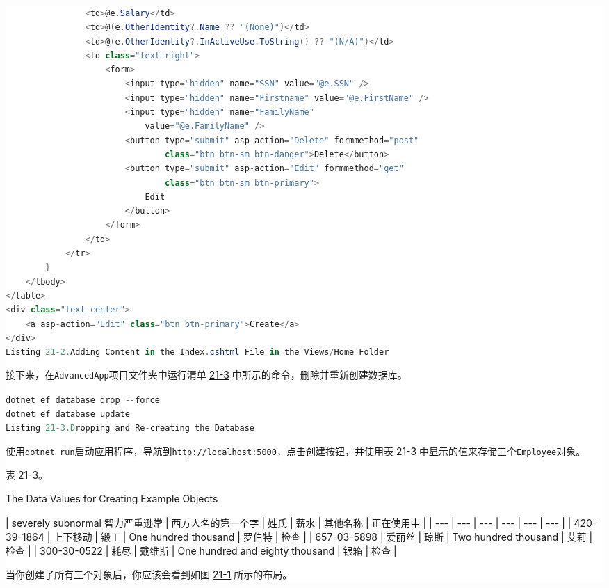 ```cs
                <td>@e.Salary</td>
                <td>@(e.OtherIdentity?.Name ?? "(None)")</td>
                <td>@(e.OtherIdentity?.InActiveUse.ToString() ?? "(N/A)")</td>
                <td class="text-right">                        
                    <form>
                        <input type="hidden" name="SSN" value="@e.SSN" />
                        <input type="hidden" name="Firstname" value="@e.FirstName" />
                        <input type="hidden" name="FamilyName"
                            value="@e.FamilyName" />
                        <button type="submit" asp-action="Delete" formmethod="post"
                                class="btn btn-sm btn-danger">Delete</button>
                        <button type="submit" asp-action="Edit" formmethod="get"
                                class="btn btn-sm btn-primary">
                            Edit
                        </button>
                    </form>
                </td>
            </tr>
        }
    </tbody>
</table>
<div class="text-center">
    <a asp-action="Edit" class="btn btn-primary">Create</a>
</div>
Listing 21-2.Adding Content in the Index.cshtml File in the Views/Home Folder

```

接下来，在`AdvancedApp`项目文件夹中运行清单 [21-3](#Par9) 中所示的命令，删除并重新创建数据库。

```cs
dotnet ef database drop --force
dotnet ef database update
Listing 21-3.Dropping and Re-creating the Database

```

使用`dotnet run`启动应用程序，导航到`http://localhost:5000`，点击创建按钮，并使用表 [21-3](#Tab3) 中显示的值来存储三个`Employee`对象。

表 21-3。

The Data Values for Creating Example Objects

<colgroup><col> <col> <col> <col> <col> <col></colgroup> 
| severely subnormal 智力严重逊常 | 西方人名的第一个字 | 姓氏 | 薪水 | 其他名称 | 正在使用中 |
| --- | --- | --- | --- | --- | --- |
| 420-39-1864 | 上下移动 | 锻工 | One hundred thousand | 罗伯特 | 检查 |
| 657-03-5898 | 爱丽丝 | 琼斯 | Two hundred thousand | 艾莉 | 检查 |
| 300-30-0522 | 耗尽 | 戴维斯 | One hundred and eighty thousand | 银箱 | 检查 |

当你创建了所有三个对象后，你应该会看到如图 [21-1](#Fig1) 所示的布局。
